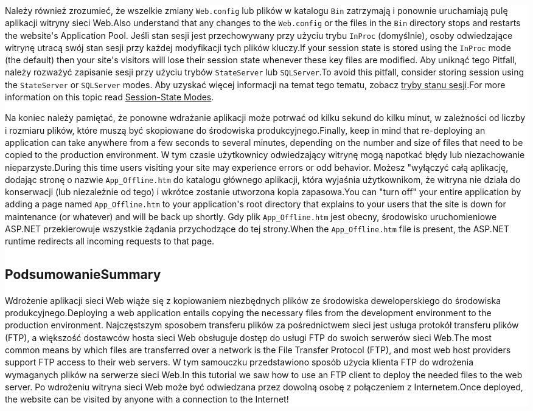 <span data-ttu-id="f986a-201">Należy również zrozumieć, że wszelkie zmiany `Web.config` lub plików w katalogu `Bin` zatrzymają i ponownie uruchamiają pulę aplikacji witryny sieci Web.</span><span class="sxs-lookup"><span data-stu-id="f986a-201">Also understand that any changes to the `Web.config` or the files in the `Bin` directory stops and restarts the website's Application Pool.</span></span> <span data-ttu-id="f986a-202">Jeśli stan sesji jest przechowywany przy użyciu trybu `InProc` (domyślnie), osoby odwiedzające witrynę utracą swój stan sesji przy każdej modyfikacji tych plików kluczy.</span><span class="sxs-lookup"><span data-stu-id="f986a-202">If your session state is stored using the `InProc` mode (the default) then your site's visitors will lose their session state whenever these key files are modified.</span></span> <span data-ttu-id="f986a-203">Aby uniknąć tego Pitfall, należy rozważyć zapisanie sesji przy użyciu trybów `StateServer` lub `SQLServer`.</span><span class="sxs-lookup"><span data-stu-id="f986a-203">To avoid this pitfall, consider storing session using the `StateServer` or `SQLServer` modes.</span></span> <span data-ttu-id="f986a-204">Aby uzyskać więcej informacji na temat tego tematu, zobacz [tryby stanu sesji](https://msdn.microsoft.com/library/ms178586.aspx).</span><span class="sxs-lookup"><span data-stu-id="f986a-204">For more information on this topic read [Session-State Modes](https://msdn.microsoft.com/library/ms178586.aspx).</span></span>

<span data-ttu-id="f986a-205">Na koniec należy pamiętać, że ponowne wdrażanie aplikacji może potrwać od kilku sekund do kilku minut, w zależności od liczby i rozmiaru plików, które muszą być skopiowane do środowiska produkcyjnego.</span><span class="sxs-lookup"><span data-stu-id="f986a-205">Finally, keep in mind that re-deploying an application can take anywhere from a few seconds to several minutes, depending on the number and size of files that need to be copied to the production environment.</span></span> <span data-ttu-id="f986a-206">W tym czasie użytkownicy odwiedzający witrynę mogą napotkać błędy lub niezachowanie nieparzyste.</span><span class="sxs-lookup"><span data-stu-id="f986a-206">During this time users visiting your site may experience errors or odd behavior.</span></span> <span data-ttu-id="f986a-207">Możesz "wyłączyć całą aplikację, dodając stronę o nazwie `App_Offline.htm` do katalogu głównego aplikacji, która wyjaśnia użytkownikom, że witryna nie działa do konserwacji (lub niezależnie od tego) i wkrótce zostanie utworzona kopia zapasowa.</span><span class="sxs-lookup"><span data-stu-id="f986a-207">You can "turn off" your entire application by adding a page named `App_Offline.htm` to your application's root directory that explains to your users that the site is down for maintenance (or whatever) and will be back up shortly.</span></span> <span data-ttu-id="f986a-208">Gdy plik `App_Offline.htm` jest obecny, środowisko uruchomieniowe ASP.NET przekierowuje wszystkie żądania przychodzące do tej strony.</span><span class="sxs-lookup"><span data-stu-id="f986a-208">When the `App_Offline.htm` file is present, the ASP.NET runtime redirects all incoming requests to that page.</span></span>

## <a name="summary"></a><span data-ttu-id="f986a-209">Podsumowanie</span><span class="sxs-lookup"><span data-stu-id="f986a-209">Summary</span></span>

<span data-ttu-id="f986a-210">Wdrożenie aplikacji sieci Web wiąże się z kopiowaniem niezbędnych plików ze środowiska deweloperskiego do środowiska produkcyjnego.</span><span class="sxs-lookup"><span data-stu-id="f986a-210">Deploying a web application entails copying the necessary files from the development environment to the production environment.</span></span> <span data-ttu-id="f986a-211">Najczęstszym sposobem transferu plików za pośrednictwem sieci jest usługa protokół transferu plików (FTP), a większość dostawców hosta sieci Web obsługuje dostęp do usługi FTP do swoich serwerów sieci Web.</span><span class="sxs-lookup"><span data-stu-id="f986a-211">The most common means by which files are transferred over a network is the File Transfer Protocol (FTP), and most web host providers support FTP access to their web servers.</span></span> <span data-ttu-id="f986a-212">W tym samouczku przedstawiono sposób użycia klienta FTP do wdrożenia wymaganych plików na serwerze sieci Web.</span><span class="sxs-lookup"><span data-stu-id="f986a-212">In this tutorial we saw how to use an FTP client to deploy the needed files to the web server.</span></span> <span data-ttu-id="f986a-213">Po wdrożeniu witryna sieci Web może być odwiedzana przez dowolną osobę z połączeniem z Internetem.</span><span class="sxs-lookup"><span data-stu-id="f986a-213">Once deployed, the website can be visited by anyone with a connection to the Internet!</span></span>
